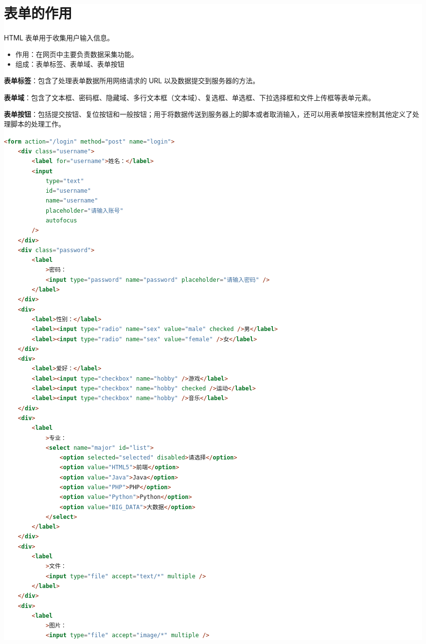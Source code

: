 # 表单的作用

HTML 表单用于收集用户输入信息。

-   作用：在网页中主要负责数据采集功能。
-   组成：表单标签、表单域、表单按钮

**表单标签**：包含了处理表单数据所用网络请求的 URL 以及数据提交到服务器的方法。

**表单域**：包含了文本框、密码框、隐藏域、多行文本框（文本域）、复选框、单选框、下拉选择框和文件上传框等表单元素。

**表单按钮**：包括提交按钮、复位按钮和一般按钮；用于将数据传送到服务器上的脚本或者取消输入，还可以用表单按钮来控制其他定义了处理脚本的处理工作。

```html
<form action="/login" method="post" name="login">
	<div class="username">
		<label for="username">姓名：</label>
		<input
			type="text"
			id="username"
			name="username"
			placeholder="请输入账号"
			autofocus
		/>
	</div>
	<div class="password">
		<label
			>密码：
			<input type="password" name="password" placeholder="请输入密码" />
		</label>
	</div>
	<div>
		<label>性别：</label>
		<label><input type="radio" name="sex" value="male" checked />男</label>
		<label><input type="radio" name="sex" value="female" />女</label>
	</div>
	<div>
		<label>爱好：</label>
		<label><input type="checkbox" name="hobby" />游戏</label>
		<label><input type="checkbox" name="hobby" checked />运动</label>
		<label><input type="checkbox" name="hobby" />音乐</label>
	</div>
	<div>
		<label
			>专业：
			<select name="major" id="list">
				<option selected="selected" disabled>请选择</option>
				<option value="HTML5">前端</option>
				<option value="Java">Java</option>
				<option value="PHP">PHP</option>
				<option value="Python">Python</option>
				<option value="BIG_DATA">大数据</option>
			</select>
		</label>
	</div>
	<div>
		<label
			>文件：
			<input type="file" accept="text/*" multiple />
		</label>
	</div>
	<div>
		<label
			>图片：
			<input type="file" accept="image/*" multiple />
```